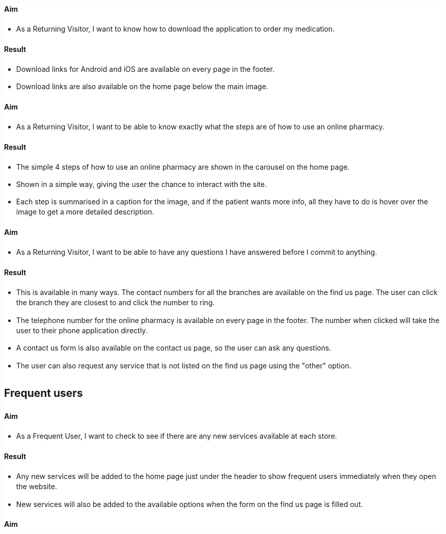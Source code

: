 #### Aim

* As a Returning Visitor, I want to know how to download the application to order my medication.

#### Result

* Download links for Android and iOS are available on every page in the footer.

* Download links are also available on the home page below the main image.

#### Aim

* As a Returning Visitor, I want to be able to know exactly what the steps are of how to use an online pharmacy.

#### Result

* The simple 4 steps of how to use an online pharmacy are shown in the carousel on the home page.

* Shown in a simple way, giving the user the chance to interact with the site.

* Each step is summarised in a caption for the image, and if the patient wants more info, all they have to do is hover over the image to get a more detailed description.

#### Aim

* As a Returning Visitor, I want to be able to have any questions I have answered before I commit to anything.

#### Result

* This is available in many ways. The contact numbers for all the branches are available on the find us page. The user can click the branch they are closest to and click the number to ring.

* The telephone number for the online pharmacy is available on every page in the footer. The number when clicked will take the user to their phone application directly.

* A contact us form is also available on the contact us page, so the user can ask any questions.

* The user can also request any service that is not listed on the find us page using the "other" option.

## **Frequent users**

#### Aim

* As a Frequent User, I want to check to see if there are any new services available at each store.

#### Result

* Any new services will be added to the home page just under the header to show frequent users immediately when they open the website.

* New services will also be added to the available options when the form on the find us page is filled out.

#### Aim
